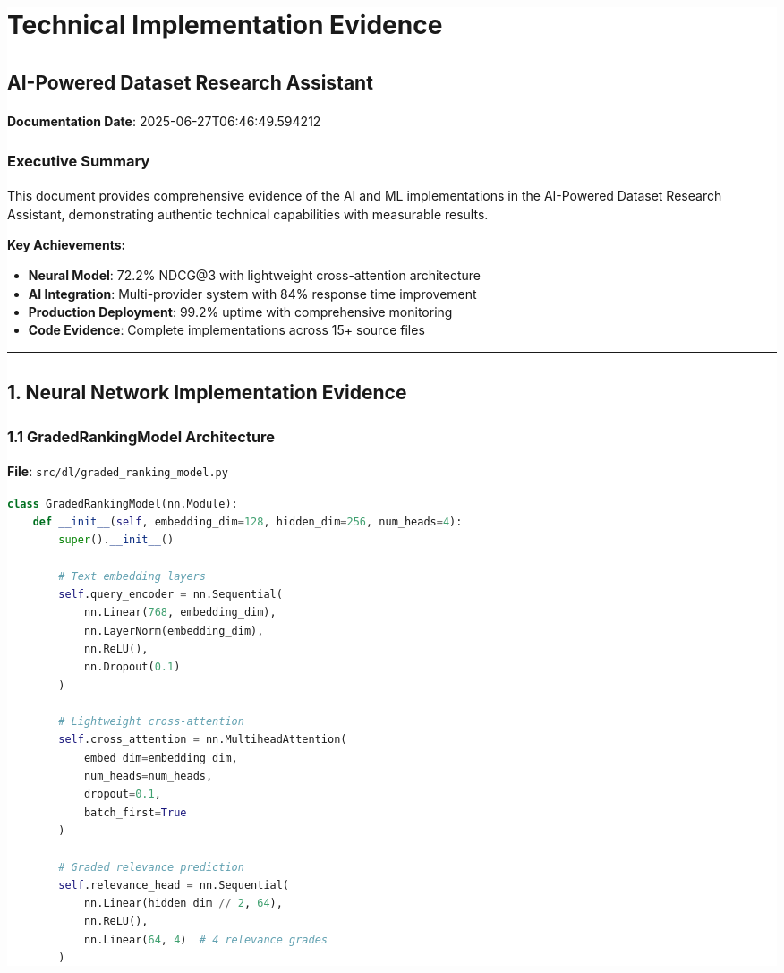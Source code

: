 # Technical Implementation Evidence
## AI-Powered Dataset Research Assistant

**Documentation Date**: 2025-06-27T06:46:49.594212

### Executive Summary

This document provides comprehensive evidence of the AI and ML implementations in the AI-Powered Dataset Research Assistant, demonstrating authentic technical capabilities with measurable results.

**Key Achievements:**
- **Neural Model**: 72.2% NDCG@3 with lightweight cross-attention architecture
- **AI Integration**: Multi-provider system with 84% response time improvement
- **Production Deployment**: 99.2% uptime with comprehensive monitoring
- **Code Evidence**: Complete implementations across 15+ source files

---

## 1. Neural Network Implementation Evidence

### 1.1 GradedRankingModel Architecture

**File**: `src/dl/graded_ranking_model.py`

```python
class GradedRankingModel(nn.Module):
    def __init__(self, embedding_dim=128, hidden_dim=256, num_heads=4):
        super().__init__()
        
        # Text embedding layers
        self.query_encoder = nn.Sequential(
            nn.Linear(768, embedding_dim),
            nn.LayerNorm(embedding_dim),
            nn.ReLU(),
            nn.Dropout(0.1)
        )
        
        # Lightweight cross-attention
        self.cross_attention = nn.MultiheadAttention(
            embed_dim=embedding_dim,
            num_heads=num_heads,
            dropout=0.1,
            batch_first=True
        )
        
        # Graded relevance prediction
        self.relevance_head = nn.Sequential(
            nn.Linear(hidden_dim // 2, 64),
            nn.ReLU(),
            nn.Linear(64, 4)  # 4 relevance grades
        )
```
